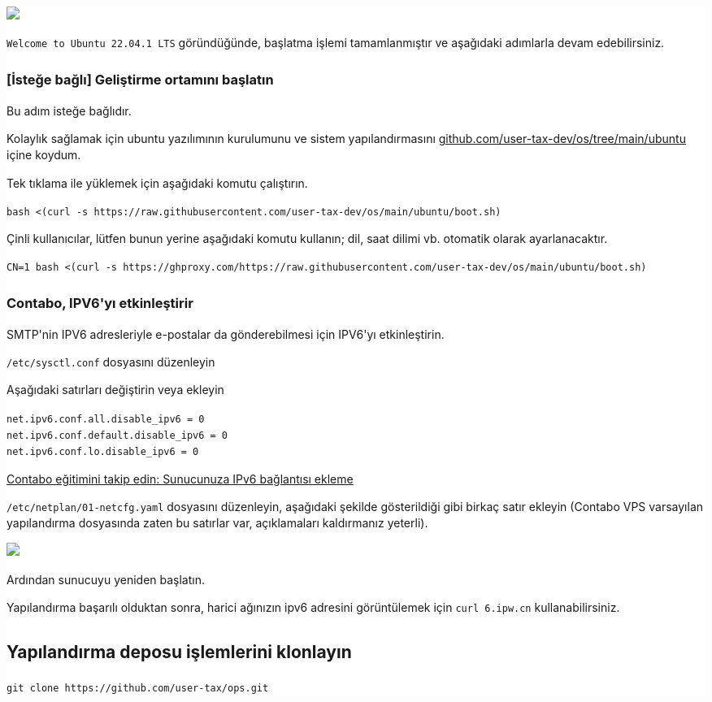 ![](https://pub-b8db533c86124200a9d799bf3ba88099.r2.dev/2023/03/-qKACz9.webp)

`Welcome to Ubuntu 22.04.1 LTS` göründüğünde, başlatma işlemi tamamlanmıştır ve aşağıdaki adımlarla devam edebilirsiniz.

### [İsteğe bağlı] Geliştirme ortamını başlatın

Bu adım isteğe bağlıdır.

Kolaylık sağlamak için ubuntu yazılımının kurulumunu ve sistem yapılandırmasını [github.com/user-tax-dev/os/tree/main/ubuntu](https://github.com/user-tax-dev/os/tree/main/ubuntu) içine koydum.

Tek tıklama ile yüklemek için aşağıdaki komutu çalıştırın.

```
bash <(curl -s https://raw.githubusercontent.com/user-tax-dev/os/main/ubuntu/boot.sh)
```

Çinli kullanıcılar, lütfen bunun yerine aşağıdaki komutu kullanın; dil, saat dilimi vb. otomatik olarak ayarlanacaktır.

```
CN=1 bash <(curl -s https://ghproxy.com/https://raw.githubusercontent.com/user-tax-dev/os/main/ubuntu/boot.sh)
```

### Contabo, IPV6'yı etkinleştirir

SMTP'nin IPV6 adresleriyle e-postalar da gönderebilmesi için IPV6'yı etkinleştirin.

`/etc/sysctl.conf` dosyasını düzenleyin

Aşağıdaki satırları değiştirin veya ekleyin

```
net.ipv6.conf.all.disable_ipv6 = 0
net.ipv6.conf.default.disable_ipv6 = 0
net.ipv6.conf.lo.disable_ipv6 = 0
```

[Contabo eğitimini takip edin: Sunucunuza IPv6 bağlantısı ekleme](https://contabo.com/blog/adding-ipv6-connectivity-to-your-server/)

`/etc/netplan/01-netcfg.yaml` dosyasını düzenleyin, aşağıdaki şekilde gösterildiği gibi birkaç satır ekleyin (Contabo VPS varsayılan yapılandırma dosyasında zaten bu satırlar var, açıklamaları kaldırmanız yeterli).

![](https://pub-b8db533c86124200a9d799bf3ba88099.r2.dev/2023/03/5MEi41I.webp)

Ardından sunucuyu yeniden başlatın.

Yapılandırma başarılı olduktan sonra, harici ağınızın ipv6 adresini görüntülemek için `curl 6.ipw.cn` kullanabilirsiniz.

## Yapılandırma deposu işlemlerini klonlayın

```
git clone https://github.com/user-tax/ops.git
```
